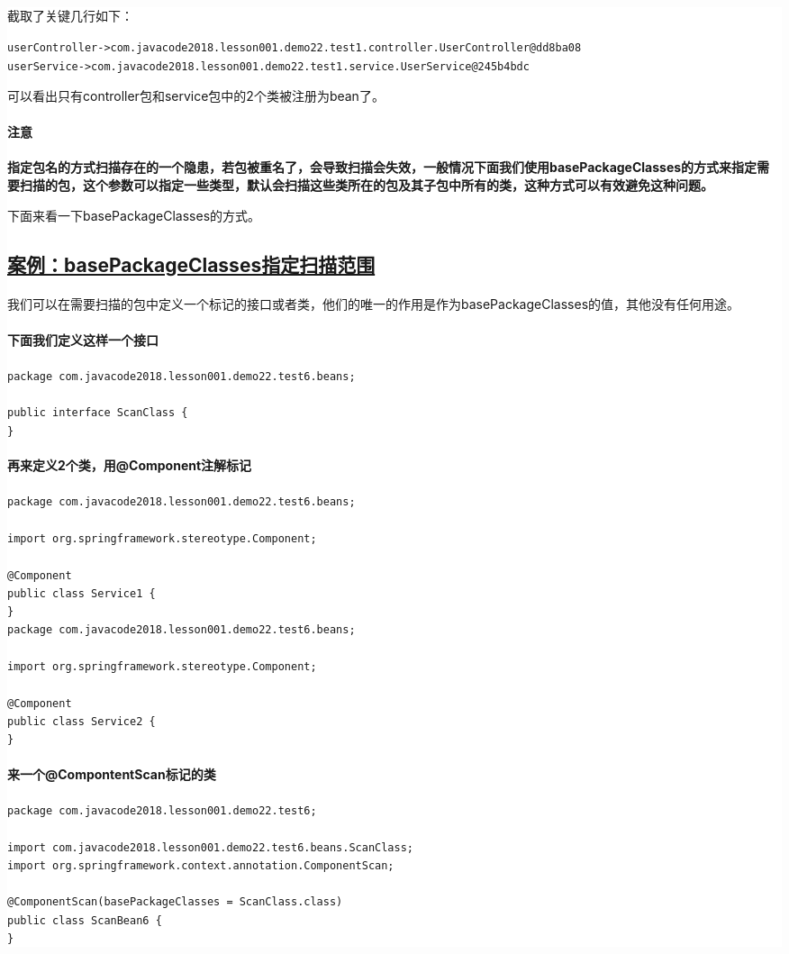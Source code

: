 截取了关键几行如下：

```
userController->com.javacode2018.lesson001.demo22.test1.controller.UserController@dd8ba08
userService->com.javacode2018.lesson001.demo22.test1.service.UserService@245b4bdc
```

可以看出只有controller包和service包中的2个类被注册为bean了。

#### 注意

**指定包名的方式扫描存在的一个隐患，若包被重名了，会导致扫描会失效，一般情况下面我们使用basePackageClasses的方式来指定需要扫描的包，这个参数可以指定一些类型，默认会扫描这些类所在的包及其子包中所有的类，这种方式可以有效避免这种问题。**

下面来看一下basePackageClasses的方式。

## [案例：basePackageClasses指定扫描范围](https://mp.weixin.qq.com/s?__biz=MzkzOTI3Nzc0Mg==&mid=2247486603&idx=1&sn=c3df2c03a5d4122e68020dd96848c498&scene=21#wechat_redirect)

我们可以在需要扫描的包中定义一个标记的接口或者类，他们的唯一的作用是作为basePackageClasses的值，其他没有任何用途。

#### 下面我们定义这样一个接口

```
package com.javacode2018.lesson001.demo22.test6.beans;

public interface ScanClass {
}
```

#### 再来定义2个类，用@Component注解标记

```
package com.javacode2018.lesson001.demo22.test6.beans;

import org.springframework.stereotype.Component;

@Component
public class Service1 {
}
package com.javacode2018.lesson001.demo22.test6.beans;

import org.springframework.stereotype.Component;

@Component
public class Service2 {
}
```

#### 来一个@CompontentScan标记的类

```
package com.javacode2018.lesson001.demo22.test6;

import com.javacode2018.lesson001.demo22.test6.beans.ScanClass;
import org.springframework.context.annotation.ComponentScan;

@ComponentScan(basePackageClasses = ScanClass.class)
public class ScanBean6 {
}
```
